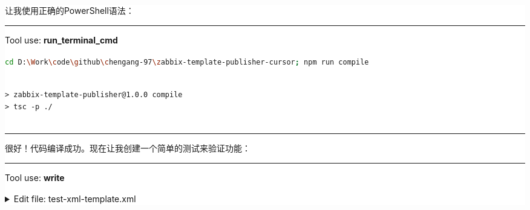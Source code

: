 
让我使用正确的PowerShell语法：


---

Tool use: **run_terminal_cmd**

```bash
cd D:\Work\code\github\chengang-97\zabbix-template-publisher-cursor; npm run compile
```

```

> zabbix-template-publisher@1.0.0 compile
> tsc -p ./


```

---

很好！代码编译成功。现在让我创建一个简单的测试来验证功能：


---

Tool use: **write**


<details><summary>Edit file: test-xml-template.xml</summary>

**Chunk 1**
Lines added: 30, lines removed: 1

```diff
@@ -1,1 +1,30 @@
- 
+ <?xml version="1.0" encoding="UTF-8"?>
+ <zabbix_export>
+     <version>5.0</version>
+     <date>2024-01-01T00:00:00Z</date>
+     <templates>
+         <template>
+             <name>test_business_template</name>
+             <description>Test Business Template</description>
+             <groups>
+                 <group>
+                     <name>business_monitor</name>
+                 </group>
+             </groups>
+             <applications>
+                 <application>
+                     <name>test_service</name>
+                 </application>
+             </applications>
+             <items>
+                 <item>
+                     <name>test_metric</name>
+                     <key>test.metric</key>
+                     <type>ZABBIX_ACTIVE</type>
+                     <value_type>TEXT</value_type>
+                     <delay>5m</delay>
+                 </item>
+             </items>
+         </template>
+     </templates>
+ </zabbix_export>
```
